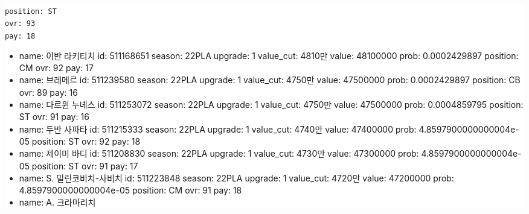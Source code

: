     position: ST
    ovr: 93
    pay: 18
  - name: 이반 라키티치
    id: 511168651
    season: 22PLA
    upgrade: 1
    value_cut: 4810만
    value: 48100000
    prob: 0.0002429897
    position: CM
    ovr: 92
    pay: 17
  - name: 브레메르
    id: 511239580
    season: 22PLA
    upgrade: 1
    value_cut: 4750만
    value: 47500000
    prob: 0.0002429897
    position: CB
    ovr: 89
    pay: 16
  - name: 다르윈 누녜스
    id: 511253072
    season: 22PLA
    upgrade: 1
    value_cut: 4750만
    value: 47500000
    prob: 0.0004859795
    position: ST
    ovr: 91
    pay: 16
  - name: 두반 사파타
    id: 511215333
    season: 22PLA
    upgrade: 1
    value_cut: 4740만
    value: 47400000
    prob: 4.8597900000000004e-05
    position: ST
    ovr: 92
    pay: 18
  - name: 제이미 바디
    id: 511208830
    season: 22PLA
    upgrade: 1
    value_cut: 4730만
    value: 47300000
    prob: 4.8597900000000004e-05
    position: ST
    ovr: 91
    pay: 17
  - name: S. 밀린코비치-사비치
    id: 511223848
    season: 22PLA
    upgrade: 1
    value_cut: 4720만
    value: 47200000
    prob: 4.8597900000000004e-05
    position: CM
    ovr: 91
    pay: 18
  - name: A. 크라마리치
